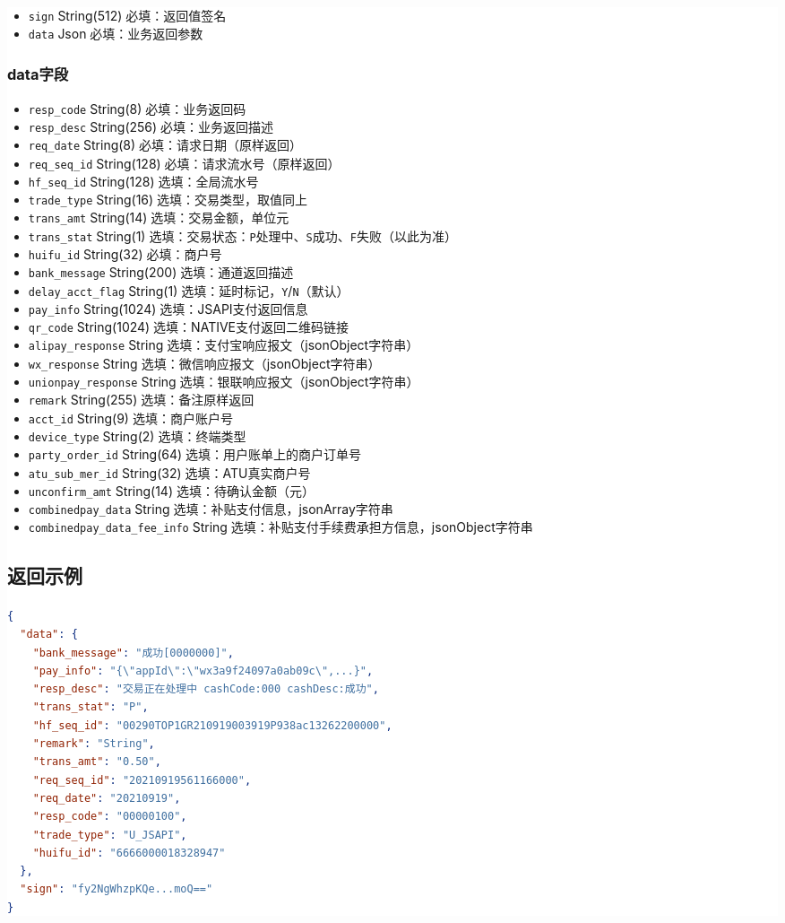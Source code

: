 - `sign` String(512) 必填：返回值签名
- `data` Json 必填：业务返回参数

### data字段

- `resp_code` String(8) 必填：业务返回码
- `resp_desc` String(256) 必填：业务返回描述
- `req_date` String(8) 必填：请求日期（原样返回）
- `req_seq_id` String(128) 必填：请求流水号（原样返回）
- `hf_seq_id` String(128) 选填：全局流水号
- `trade_type` String(16) 选填：交易类型，取值同上
- `trans_amt` String(14) 选填：交易金额，单位元
- `trans_stat` String(1) 选填：交易状态：`P`处理中、`S`成功、`F`失败（以此为准）
- `huifu_id` String(32) 必填：商户号
- `bank_message` String(200) 选填：通道返回描述
- `delay_acct_flag` String(1) 选填：延时标记，`Y`/`N`（默认）
- `pay_info` String(1024) 选填：JSAPI支付返回信息
- `qr_code` String(1024) 选填：NATIVE支付返回二维码链接
- `alipay_response` String 选填：支付宝响应报文（jsonObject字符串）
- `wx_response` String 选填：微信响应报文（jsonObject字符串）
- `unionpay_response` String 选填：银联响应报文（jsonObject字符串）
- `remark` String(255) 选填：备注原样返回
- `acct_id` String(9) 选填：商户账户号
- `device_type` String(2) 选填：终端类型
- `party_order_id` String(64) 选填：用户账单上的商户订单号
- `atu_sub_mer_id` String(32) 选填：ATU真实商户号
- `unconfirm_amt` String(14) 选填：待确认金额（元）
- `combinedpay_data` String 选填：补贴支付信息，jsonArray字符串
- `combinedpay_data_fee_info` String 选填：补贴支付手续费承担方信息，jsonObject字符串

## 返回示例

```json
{
  "data": {
    "bank_message": "成功[0000000]",
    "pay_info": "{\"appId\":\"wx3a9f24097a0ab09c\",...}",
    "resp_desc": "交易正在处理中 cashCode:000 cashDesc:成功",
    "trans_stat": "P",
    "hf_seq_id": "00290TOP1GR210919003919P938ac13262200000",
    "remark": "String",
    "trans_amt": "0.50",
    "req_seq_id": "20210919561166000",
    "req_date": "20210919",
    "resp_code": "00000100",
    "trade_type": "U_JSAPI",
    "huifu_id": "6666000018328947"
  },
  "sign": "fy2NgWhzpKQe...moQ=="
}
```
